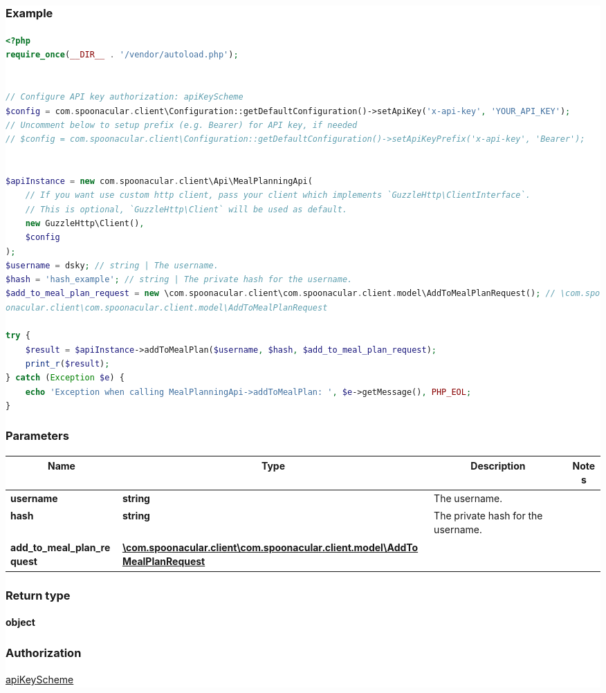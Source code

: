 ### Example

```php
<?php
require_once(__DIR__ . '/vendor/autoload.php');


// Configure API key authorization: apiKeyScheme
$config = com.spoonacular.client\Configuration::getDefaultConfiguration()->setApiKey('x-api-key', 'YOUR_API_KEY');
// Uncomment below to setup prefix (e.g. Bearer) for API key, if needed
// $config = com.spoonacular.client\Configuration::getDefaultConfiguration()->setApiKeyPrefix('x-api-key', 'Bearer');


$apiInstance = new com.spoonacular.client\Api\MealPlanningApi(
    // If you want use custom http client, pass your client which implements `GuzzleHttp\ClientInterface`.
    // This is optional, `GuzzleHttp\Client` will be used as default.
    new GuzzleHttp\Client(),
    $config
);
$username = dsky; // string | The username.
$hash = 'hash_example'; // string | The private hash for the username.
$add_to_meal_plan_request = new \com.spoonacular.client\com.spoonacular.client.model\AddToMealPlanRequest(); // \com.spoonacular.client\com.spoonacular.client.model\AddToMealPlanRequest

try {
    $result = $apiInstance->addToMealPlan($username, $hash, $add_to_meal_plan_request);
    print_r($result);
} catch (Exception $e) {
    echo 'Exception when calling MealPlanningApi->addToMealPlan: ', $e->getMessage(), PHP_EOL;
}
```

### Parameters

Name | Type | Description  | Notes
------------- | ------------- | ------------- | -------------
 **username** | **string**| The username. |
 **hash** | **string**| The private hash for the username. |
 **add_to_meal_plan_request** | [**\com.spoonacular.client\com.spoonacular.client.model\AddToMealPlanRequest**](../Model/AddToMealPlanRequest.md)|  |

### Return type

**object**

### Authorization

[apiKeyScheme](../../README.md#apiKeyScheme)
